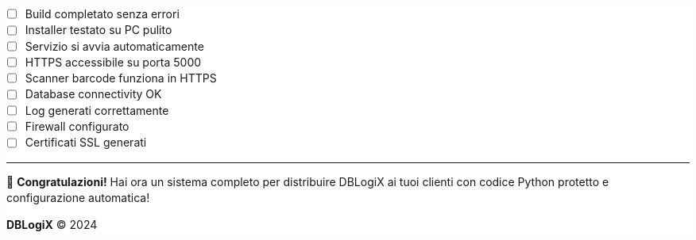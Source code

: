 - [ ] Build completato senza errori
- [ ] Installer testato su PC pulito
- [ ] Servizio si avvia automaticamente
- [ ] HTTPS accessibile su porta 5000
- [ ] Scanner barcode funziona in HTTPS
- [ ] Database connectivity OK
- [ ] Log generati correttamente
- [ ] Firewall configurato
- [ ] Certificati SSL generati

---

🎉 **Congratulazioni!** Hai ora un sistema completo per distribuire DBLogiX ai tuoi clienti con codice Python protetto e configurazione automatica!

**DBLogiX** © 2024 